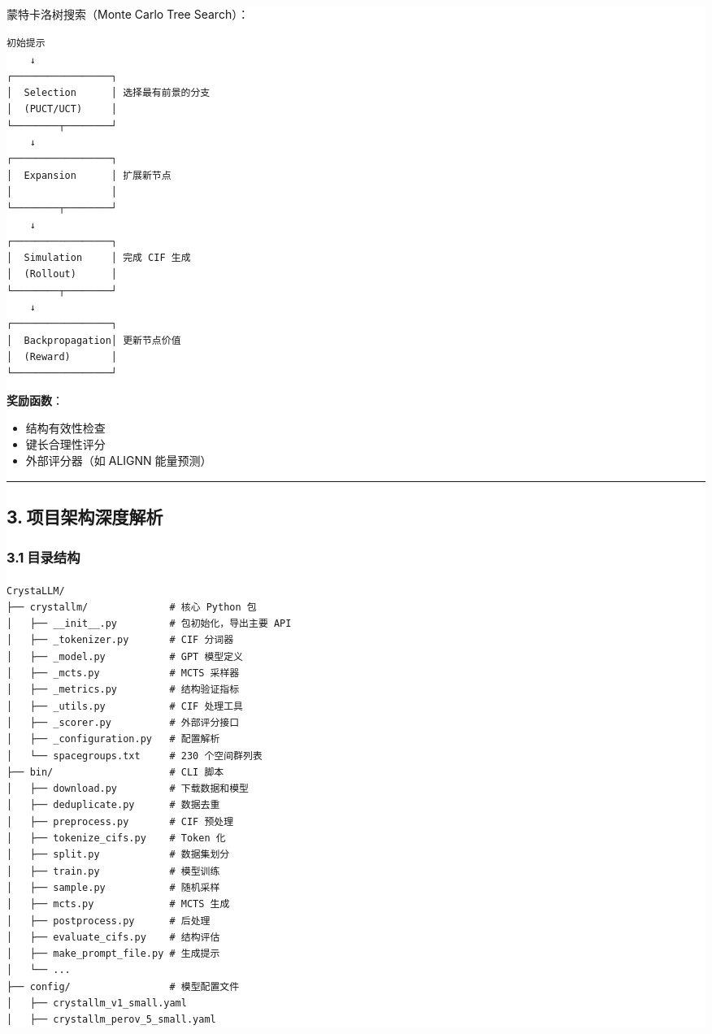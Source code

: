 蒙特卡洛树搜索（Monte Carlo Tree Search）：
```
初始提示
    ↓
┌─────────────────┐
│  Selection      │ 选择最有前景的分支
│  (PUCT/UCT)     │
└────────┬────────┘
    ↓
┌─────────────────┐
│  Expansion      │ 扩展新节点
│                 │
└────────┬────────┘
    ↓
┌─────────────────┐
│  Simulation     │ 完成 CIF 生成
│  (Rollout)      │
└────────┬────────┘
    ↓
┌─────────────────┐
│  Backpropagation│ 更新节点价值
│  (Reward)       │
└─────────────────┘
```

**奖励函数**：
- 结构有效性检查
- 键长合理性评分
- 外部评分器（如 ALIGNN 能量预测）

---

## 3. 项目架构深度解析

### 3.1 目录结构

```
CrystaLLM/
├── crystallm/              # 核心 Python 包
│   ├── __init__.py         # 包初始化，导出主要 API
│   ├── _tokenizer.py       # CIF 分词器
│   ├── _model.py           # GPT 模型定义
│   ├── _mcts.py            # MCTS 采样器
│   ├── _metrics.py         # 结构验证指标
│   ├── _utils.py           # CIF 处理工具
│   ├── _scorer.py          # 外部评分接口
│   ├── _configuration.py   # 配置解析
│   └── spacegroups.txt     # 230 个空间群列表
├── bin/                    # CLI 脚本
│   ├── download.py         # 下载数据和模型
│   ├── deduplicate.py      # 数据去重
│   ├── preprocess.py       # CIF 预处理
│   ├── tokenize_cifs.py    # Token 化
│   ├── split.py            # 数据集划分
│   ├── train.py            # 模型训练
│   ├── sample.py           # 随机采样
│   ├── mcts.py             # MCTS 生成
│   ├── postprocess.py      # 后处理
│   ├── evaluate_cifs.py    # 结构评估
│   ├── make_prompt_file.py # 生成提示
│   └── ...
├── config/                 # 模型配置文件
│   ├── crystallm_v1_small.yaml
│   ├── crystallm_perov_5_small.yaml
```